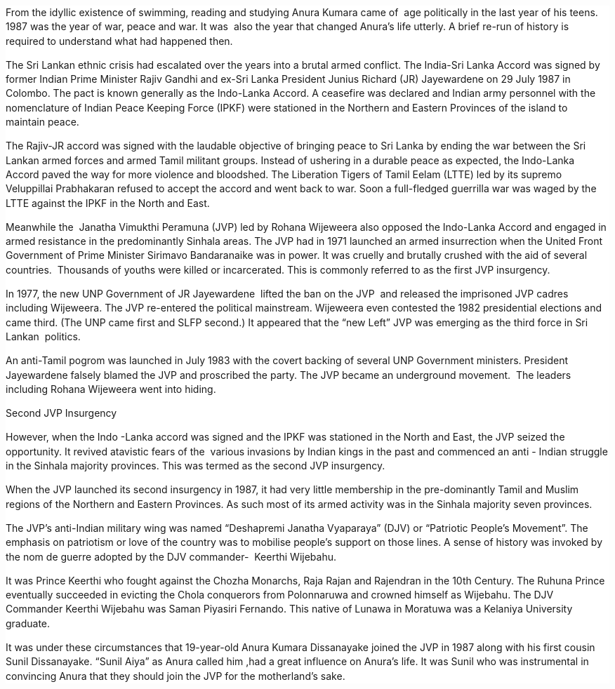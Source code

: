 From the idyllic existence of swimming, reading and studying Anura Kumara came of  age politically in the last year of his teens. 1987 was the year of war, peace and war. It was  also the year that changed Anura’s life utterly. A brief re-run of history is required to understand what had happened then.

The Sri Lankan ethnic crisis had escalated over the years into a brutal armed conflict. The India-Sri Lanka Accord was signed by former Indian Prime Minister Rajiv Gandhi and ex-Sri Lanka President Junius Richard (JR) Jayewardene on 29 July 1987 in Colombo. The pact is known generally as the Indo-Lanka Accord. A ceasefire was declared and Indian army personnel with the nomenclature of Indian Peace Keeping Force (IPKF) were stationed in the Northern and Eastern Provinces of the island to maintain peace.

The Rajiv-JR accord was signed with the laudable objective of bringing peace to Sri Lanka by ending the war between the Sri Lankan armed forces and armed Tamil militant groups. Instead of ushering in a durable peace as expected, the Indo-Lanka Accord paved the way for more violence and bloodshed. The Liberation Tigers of Tamil Eelam (LTTE) led by its supremo Veluppillai Prabhakaran refused to accept the accord and went back to war. Soon a full-fledged guerrilla war was waged by the LTTE against the IPKF in the North and East.

Meanwhile the  Janatha Vimukthi Peramuna (JVP) led by Rohana Wijeweera also opposed the Indo-Lanka Accord and engaged in armed resistance in the predominantly Sinhala areas. The JVP had in 1971 launched an armed insurrection when the United Front Government of Prime Minister Sirimavo Bandaranaike was in power. It was cruelly and brutally crushed with the aid of several countries.  Thousands of youths were killed or incarcerated. This is commonly referred to as the first JVP insurgency.

In 1977, the new UNP Government of JR Jayewardene  lifted the ban on the JVP  and released the imprisoned JVP cadres  including Wijeweera. The JVP re-entered the political mainstream. Wijeweera even contested the 1982 presidential elections and came third. (The UNP came first and SLFP second.) It appeared that the “new Left” JVP was emerging as the third force in Sri Lankan  politics.

An anti-Tamil pogrom was launched in July 1983 with the covert backing of several UNP Government ministers. President Jayewardene falsely blamed the JVP and proscribed the party. The JVP became an underground movement.  The leaders including Rohana Wijeweera went into hiding.

Second JVP Insurgency

However, when the Indo -Lanka accord was signed and the IPKF was stationed in the North and East, the JVP seized the opportunity. It revived atavistic fears of the  various invasions by Indian kings in the past and commenced an anti - Indian struggle in the Sinhala majority provinces. This was termed as the second JVP insurgency.

When the JVP launched its second insurgency in 1987, it had very little membership in the pre-dominantly Tamil and Muslim regions of the Northern and Eastern Provinces. As such most of its armed activity was in the Sinhala majority seven provinces.

The JVP’s anti-Indian military wing was named “Deshapremi Janatha Vyaparaya” (DJV) or “Patriotic People’s Movement”. The emphasis on patriotism or love of the country was to mobilise people’s support on those lines. A sense of history was invoked by the nom de guerre adopted by the DJV commander-  Keerthi Wijebahu.

It was Prince Keerthi who fought against the Chozha Monarchs, Raja Rajan and Rajendran in the 10th Century. The Ruhuna Prince eventually succeeded in evicting the Chola conquerors from Polonnaruwa and crowned himself as Wijebahu. The DJV Commander Keerthi Wijebahu was Saman Piyasiri Fernando. This native of Lunawa in Moratuwa was a Kelaniya University graduate.

It was under these circumstances that 19-year-old Anura Kumara Dissanayake joined the JVP in 1987 along with his first cousin Sunil Dissanayake. “Sunil Aiya” as Anura called him ,had a great influence on Anura’s life. It was Sunil who was instrumental in convincing Anura that they should join the JVP for the motherland’s sake.
